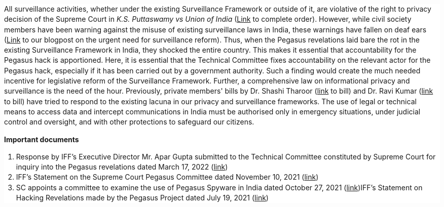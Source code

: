 All surveillance activities, whether under the existing Surveillance Framework or outside of it, are violative of the right to privacy decision of the Supreme Court in _K.S. Puttaswamy vs Union of India_ ([Link](https://indiankanoon.org/doc/91938676/) to complete order). However, while civil society members have been warning against the misuse of  existing surveillance laws in India, these warnings have fallen on deaf ears ([Link](https://internetfreedom.in/surveillance-reform-pdpb/) to our blogpost on the urgent need for surveillance reform). Thus, when the Pegasus revelations laid bare the rot in the existing Surveillance Framework in India, they shocked the entire country. This makes it essential that accountability for the Pegasus hack is apportioned. Here, it is essential that the Technical Committee fixes accountability on the relevant actor for the Pegasus hack, especially if it has been carried out by a government authority. Such a finding would create the much needed incentive for legislative reform of the Surveillance Framework. Further, a comprehensive law on informational privacy and surveillance is the need of the hour. Previously, private members' bills by Dr. Shashi Tharoor ([link](https://shashitharoor.in/private_member_bills_details/21%22) to bill) and Dr. Ravi Kumar ([link](https://saveourprivacy.in/bill) to bill) have tried to respond to the existing lacuna in our privacy and surveillance frameworks. The use of legal or technical means to access data and intercept communications in India must be authorised only in emergency situations, under judicial control and oversight, and with other protections to safeguard our citizens.



**Important documents**

1. Response by IFF’s Executive Director Mr. Apar Gupta submitted to the Technical Committee constituted by Supreme Court for inquiry into the Pegasus revelations dated March 17, 2022 ([link](https://drive.google.com/file/d/11GkngJShURyXtU1SiLYGxp6lKX5MjvIF/view?usp=sharing))
2. IFF’s Statement on the Supreme Court Pegasus Committee dated November 10, 2021 ([link](https://internetfreedom.in/iffs-statement-on-the-sc-pegasus-committee/))
3. SC appoints a committee to examine the use of Pegasus Spyware in India dated October 27, 2021 ([link](https://internetfreedom.in/sc-appoints-a-committee-to-examine-the-use-of-pegasus-spyware-in-india/))IFF’s Statement on Hacking Revelations made by the Pegasus Project dated July 19, 2021 ([link](https://internetfreedom.in/iffs-statement-on-hacking-revelations-made-by-the-pegasus-project/))



